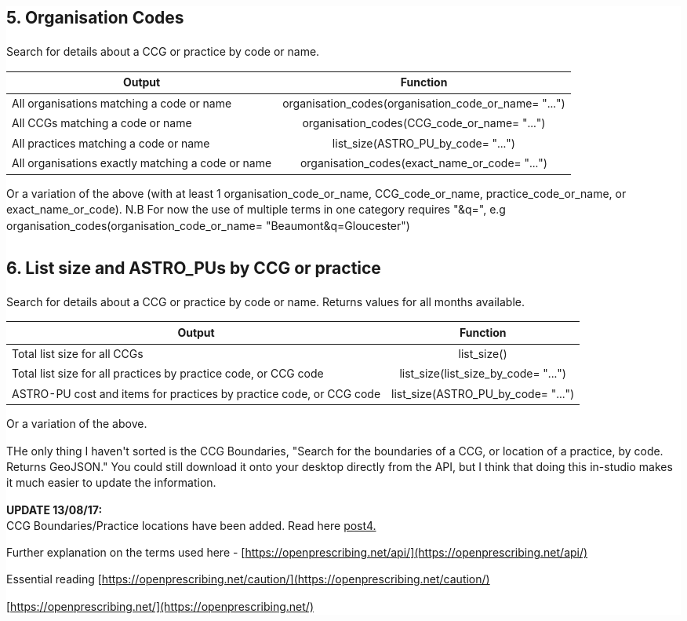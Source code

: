 ## 5. Organisation Codes
Search for details about a CCG or practice by code or name.

| Output                    | Function      |
| --------------------------|:-------------:|
| All organisations matching a code or name | organisation_codes(organisation_code_or_name= "...")   |
| All CCGs matching a code or name |organisation_codes(CCG_code_or_name= "...")|
| All practices matching a code or name | list_size(ASTRO_PU_by_code= "...")|
| All organisations exactly matching a code or name | organisation_codes(exact_name_or_code= "...")|

Or a variation of the above (with at least 1 organisation_code_or_name, CCG_code_or_name, practice_code_or_name, or exact_name_or_code).
N.B For now the use of multiple terms in one category requires "&q=", e.g
organisation_codes(organisation_code_or_name= "Beaumont&q=Gloucester")

## 6. List size and ASTRO_PUs by CCG or practice
Search for details about a CCG or practice by code or name. Returns values for all months available.

| Output                    | Function      |
| --------------------------|:-------------:|
| Total list size for all CCGs | list_size()   |
| Total list size for all practices by practice code, or CCG code | list_size(list_size_by_code= "...")|
| ASTRO-PU cost and items for practices by practice code, or CCG code | list_size(ASTRO_PU_by_code= "...")|

Or a variation of the above.

THe only thing I haven't sorted is the CCG Boundaries, "Search for the boundaries of a CCG, or location of a practice, by code. Returns GeoJSON."
You could still download it onto your desktop directly from the API, but I think that doing this in-studio makes it much easier to update the information.

__UPDATE 13/08/17:__  
CCG Boundaries/Practice locations have been added.
Read here [post4.](https://fergustaylor.github.io/post/post4)

Further explanation on the terms used here - [https://openprescribing.net/api/](https://openprescribing.net/api/)

Essential reading [https://openprescribing.net/caution/](https://openprescribing.net/caution/)

[https://openprescribing.net/](https://openprescribing.net/)

<iframe width="100%" height="550" src="https://www.youtube.com/embed/U-hvuEfUUOM" frameborder="0" allowfullscreen></iframe>
